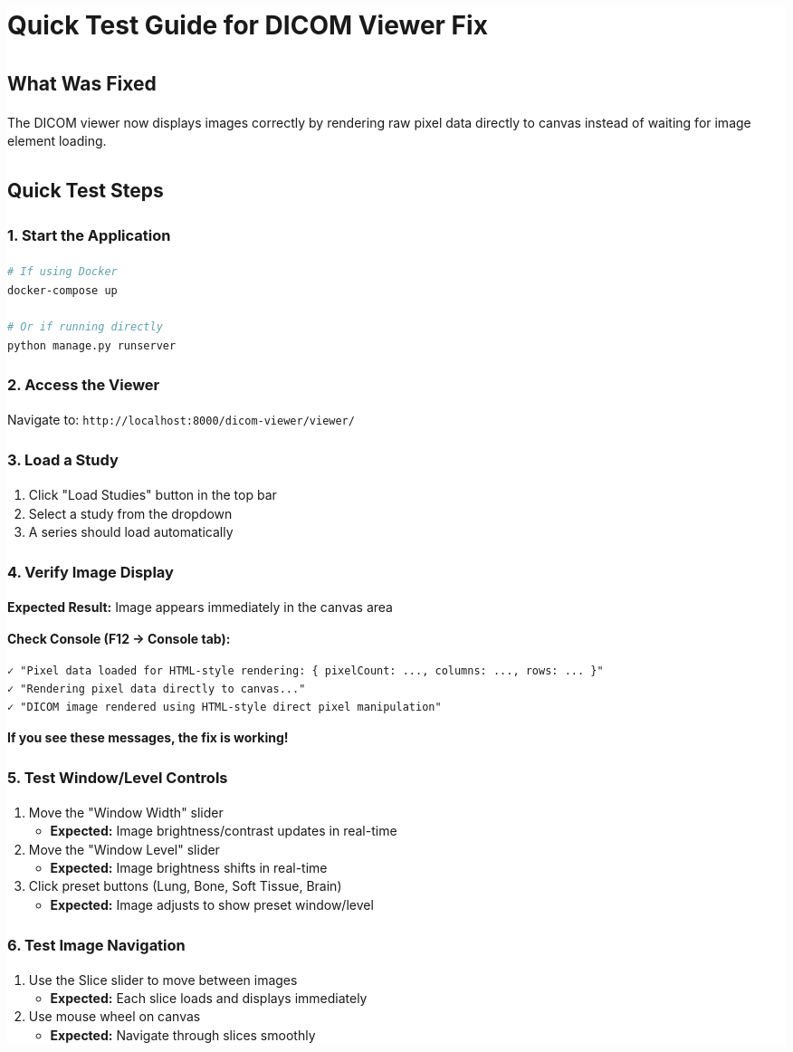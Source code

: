 # Quick Test Guide for DICOM Viewer Fix

## What Was Fixed
The DICOM viewer now displays images correctly by rendering raw pixel data directly to canvas instead of waiting for image element loading.

## Quick Test Steps

### 1. Start the Application
```bash
# If using Docker
docker-compose up

# Or if running directly
python manage.py runserver
```

### 2. Access the Viewer
Navigate to: `http://localhost:8000/dicom-viewer/viewer/`

### 3. Load a Study
1. Click "Load Studies" button in the top bar
2. Select a study from the dropdown
3. A series should load automatically

### 4. Verify Image Display
**Expected Result:** Image appears immediately in the canvas area

**Check Console (F12 → Console tab):**
```
✓ "Pixel data loaded for HTML-style rendering: { pixelCount: ..., columns: ..., rows: ... }"
✓ "Rendering pixel data directly to canvas..."
✓ "DICOM image rendered using HTML-style direct pixel manipulation"
```

**If you see these messages, the fix is working!**

### 5. Test Window/Level Controls
1. Move the "Window Width" slider
   - **Expected:** Image brightness/contrast updates in real-time
2. Move the "Window Level" slider
   - **Expected:** Image brightness shifts in real-time
3. Click preset buttons (Lung, Bone, Soft Tissue, Brain)
   - **Expected:** Image adjusts to show preset window/level

### 6. Test Image Navigation
1. Use the Slice slider to move between images
   - **Expected:** Each slice loads and displays immediately
2. Use mouse wheel on canvas
   - **Expected:** Navigate through slices smoothly
